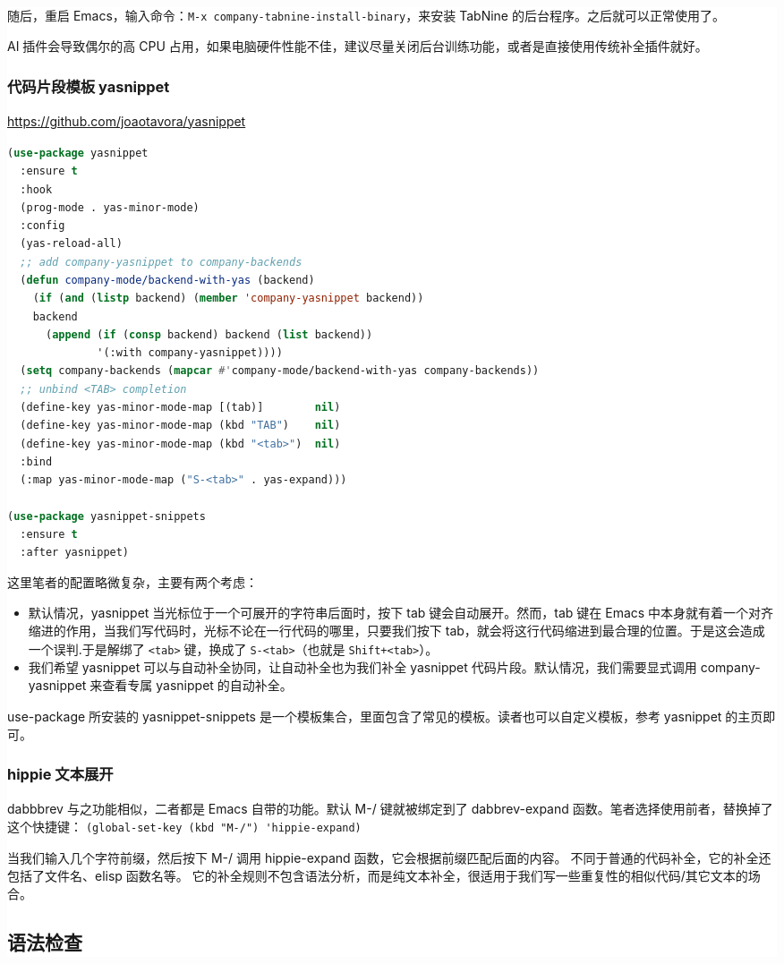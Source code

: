 随后，重启 Emacs，输入命令：`M-x company-tabnine-install-binary`，来安装 TabNine 的后台程序。之后就可以正常使用了。

AI 插件会导致偶尔的高 CPU 占用，如果电脑硬件性能不佳，建议尽量关闭后台训练功能，或者是直接使用传统补全插件就好。


### 代码片段模板 yasnippet

https://github.com/joaotavora/yasnippet


```lisp
(use-package yasnippet
  :ensure t
  :hook
  (prog-mode . yas-minor-mode)
  :config
  (yas-reload-all)
  ;; add company-yasnippet to company-backends
  (defun company-mode/backend-with-yas (backend)
    (if (and (listp backend) (member 'company-yasnippet backend))
	backend
      (append (if (consp backend) backend (list backend))
              '(:with company-yasnippet))))
  (setq company-backends (mapcar #'company-mode/backend-with-yas company-backends))
  ;; unbind <TAB> completion
  (define-key yas-minor-mode-map [(tab)]        nil)
  (define-key yas-minor-mode-map (kbd "TAB")    nil)
  (define-key yas-minor-mode-map (kbd "<tab>")  nil)
  :bind
  (:map yas-minor-mode-map ("S-<tab>" . yas-expand)))

(use-package yasnippet-snippets
  :ensure t
  :after yasnippet)
```

这里笔者的配置略微复杂，主要有两个考虑：
- 默认情况，yasnippet 当光标位于一个可展开的字符串后面时，按下 tab 键会自动展开。然而，tab 键在 Emacs 中本身就有着一个对齐缩进的作用，当我们写代码时，光标不论在一行代码的哪里，只要我们按下 tab，就会将这行代码缩进到最合理的位置。于是这会造成一个误判.于是解绑了 `<tab>` 键，换成了 `S-<tab>`（也就是 `Shift+<tab>`）。
- 我们希望 yasnippet 可以与自动补全协同，让自动补全也为我们补全 yasnippet 代码片段。默认情况，我们需要显式调用 company-yasnippet 来查看专属 yasnippet 的自动补全。

use-package 所安装的 yasnippet-snippets 是一个模板集合，里面包含了常见的模板。读者也可以自定义模板，参考 yasnippet 的主页即可。


### hippie 文本展开

dabbbrev 与之功能相似，二者都是 Emacs 自带的功能。默认 M-/ 键就被绑定到了 dabbrev-expand 函数。笔者选择使用前者，替换掉了这个快捷键：
`(global-set-key (kbd "M-/") 'hippie-expand)`

当我们输入几个字符前缀，然后按下 M-/ 调用 hippie-expand 函数，它会根据前缀匹配后面的内容。
不同于普通的代码补全，它的补全还包括了文件名、elisp 函数名等。
它的补全规则不包含语法分析，而是纯文本补全，很适用于我们写一些重复性的相似代码/其它文本的场合。


## 语法检查
